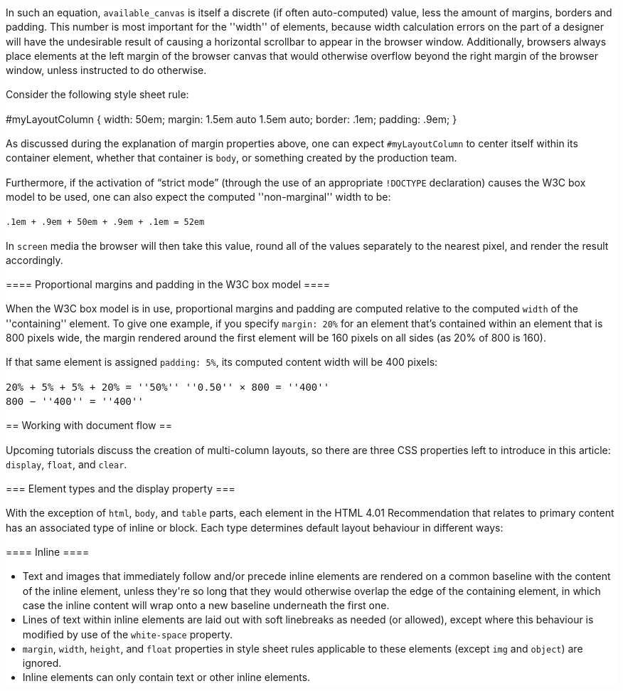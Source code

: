 In such an equation, <code>available_canvas</code> is itself a discrete (if often auto-computed) value, less the amount of margins, borders and padding. This number is most important for the ''width'' of elements, because width calculation errors on the part of a designer will have the undesirable result of causing a horizontal scrollbar to appear in the browser window. Additionally, browsers always place elements at the left margin of the browser canvas that would otherwise overflow beyond the right margin of the browser window, unless instructed to do otherwise.
 
Consider the following style sheet rule:
 
<syntaxhighlight lang="css">#myLayoutColumn {
  width: 50em;
  margin: 1.5em auto 1.5em auto;
  border: .1em;
  padding: .9em;
}
</syntaxhighlight>
 
As discussed during the explanation of margin properties above, one can expect <code>#myLayoutColumn</code> to center itself within its container element, whether that container is <code>body</code>, or something created by the production team.
 
Furthermore, if the activation of “strict mode” (through the use of an appropriate <code>!DOCTYPE</code> declaration) causes the W3C box model to be used, one can also expect the computed ''non-marginal'' width to be:
 
<code>.1em + .9em + 50em + .9em + .1em = 52em</code>
 
In <code>screen</code> media the browser will then take this value, round all of the values separately to the nearest pixel, and render the result accordingly.
 
==== Proportional margins and padding in the W3C box model ====
 
When the W3C box model is in use, proportional margins and padding are computed relative to the computed <code>width</code> of the ''containing'' element. To give one example, if you specify <code>margin: 20%</code> for an element that’s contained within an element that is 800 pixels wide, the margin rendered around the first element will be 160 pixels on all sides (as 20% of 800 is 160).
 
If that same element is assigned <code>padding: 5%</code>, its computed content width will be 400 pixels:
 
<pre>20% + 5% + 5% + 20% = ''50%'' ''0.50'' × 800 = ''400''
800 − ''400'' = ''400''</pre>
 
== Working with document flow ==
 
Upcoming tutorials discuss the creation of multi-column layouts, so there are three CSS properties left to introduce in this article: <code>display</code>, <code>float</code>, and <code>clear</code>.
 
=== Element types and the display property ===
 
With the exception of <code>html</code>, <code>body</code>, and <code>table</code> parts, each element in the HTML 4.01 Recommendation that relates to primary content has an associated type of inline or block. Each type determines default layout behaviour in different ways:

==== Inline ====  

* Text and images that immediately follow and/or precede inline elements are rendered on a common baseline with the content of the inline element, unless they're so long that they would otherwise overlap the edge of the containing element, in which case the inline content will wrap onto a new baseline underneath the first one.
* Lines of text within inline elements are laid out with soft linebreaks as needed (or allowed), except where this behaviour is modified by use of the <code>white-space</code> property.
* <code>margin</code>, <code>width</code>, <code>height</code>, and <code>float</code> properties in style sheet rules applicable to these elements (except <code>img</code> and <code>object</code>) are ignored.
* Inline elements can only contain text or other inline elements.
